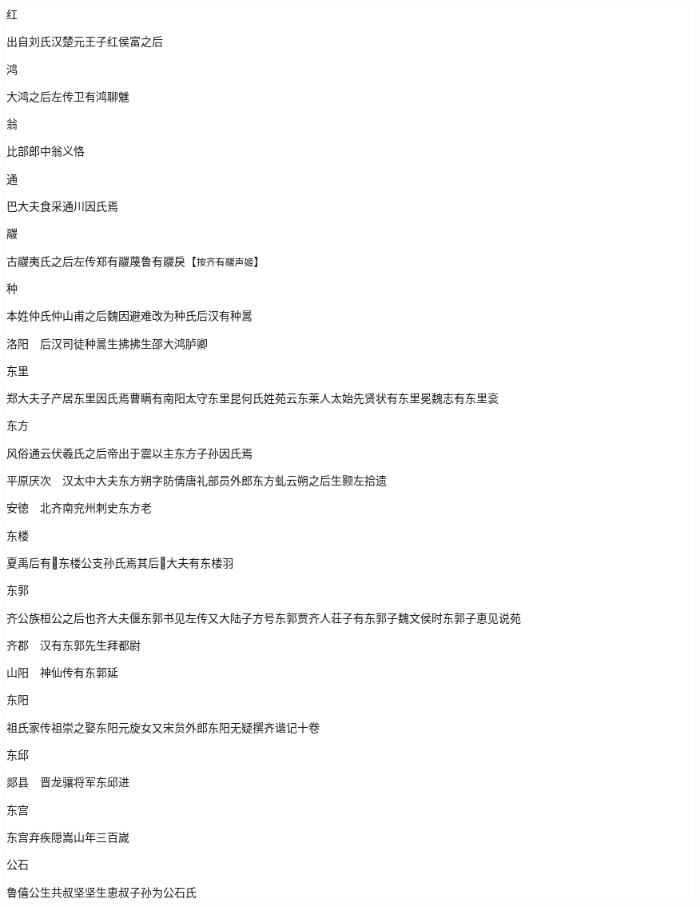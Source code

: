红  

出自刘氏汉楚元王子红侯富之后  

鸿  

大鸿之后左传卫有鸿聊魋  

翁  

比部郎中翁义恪  

通  

巴大夫食采通川因氏焉  

鬷  

古鬷夷氏之后左传郑有鬷蔑鲁有鬷戾【`按齐有鬷声姬`】  

种  

本姓仲氏仲山甫之后魏因避难改为种氏后汉有种暠  

洛阳　后汉司徒种暠生拂拂生邵大鸿胪卿  

东里  

郑大夫子产居东里因氏焉曹瞒有南阳太守东里昆何氏姓苑云东莱人太始先贤状有东里冕魏志有东里衮  

东方  

风俗通云伏羲氏之后帝出于震以主东方子孙因氏焉  

平原厌次　汉太中大夫东方朔字防倩唐礼部员外郎东方虬云朔之后生颢左拾遗  

安徳　北齐南兖州刺史东方老  

东楼  

夏禹后有东楼公支孙氏焉其后大夫有东楼羽  

东郭  

齐公族桓公之后也齐大夫偃东郭书见左传又大陆子方号东郭贾齐人荘子有东郭子魏文侯时东郭子恵见说苑  

齐郡　汉有东郭先生拜都尉  

山阳　神仙传有东郭延  

东阳  

祖氏家传祖崇之娶东阳元旋女又宋贠外郎东阳无疑撰齐谐记十卷  

东邱  

郯县　晋龙骧将军东邱进  

东宫  

东宫弃疾隠嵩山年三百嵗  

公石  

鲁僖公生共叔坚坚生恵叔子孙为公石氏  
